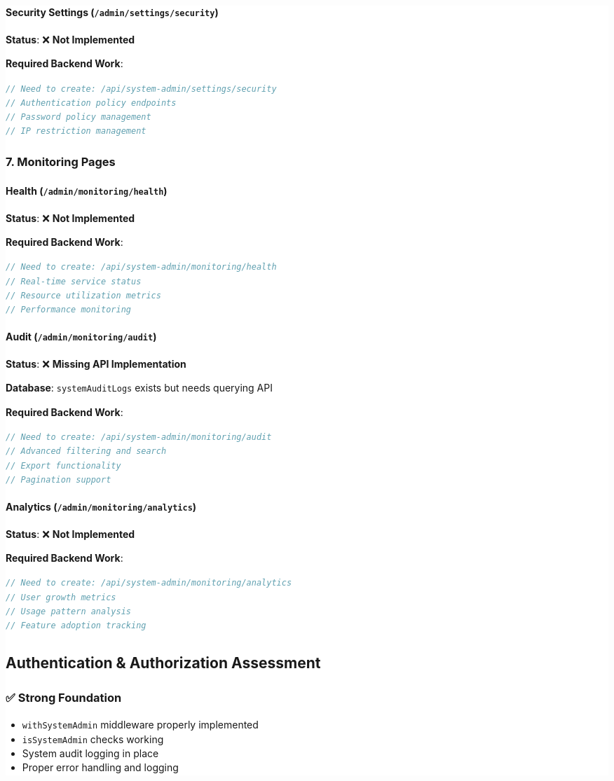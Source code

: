 #### **Security Settings** (`/admin/settings/security`)
**Status**: ❌ **Not Implemented**

**Required Backend Work**:
```typescript
// Need to create: /api/system-admin/settings/security
// Authentication policy endpoints
// Password policy management
// IP restriction management
```

### 7. **Monitoring Pages**

#### **Health** (`/admin/monitoring/health`)
**Status**: ❌ **Not Implemented**

**Required Backend Work**:
```typescript
// Need to create: /api/system-admin/monitoring/health
// Real-time service status
// Resource utilization metrics
// Performance monitoring
```

#### **Audit** (`/admin/monitoring/audit`)
**Status**: ❌ **Missing API Implementation**

**Database**: `systemAuditLogs` exists but needs querying API

**Required Backend Work**:
```typescript
// Need to create: /api/system-admin/monitoring/audit
// Advanced filtering and search
// Export functionality
// Pagination support
```

#### **Analytics** (`/admin/monitoring/analytics`)
**Status**: ❌ **Not Implemented**

**Required Backend Work**:
```typescript
// Need to create: /api/system-admin/monitoring/analytics
// User growth metrics
// Usage pattern analysis
// Feature adoption tracking
```

## Authentication & Authorization Assessment

### ✅ **Strong Foundation**
- `withSystemAdmin` middleware properly implemented
- `isSystemAdmin` checks working
- System audit logging in place
- Proper error handling and logging
